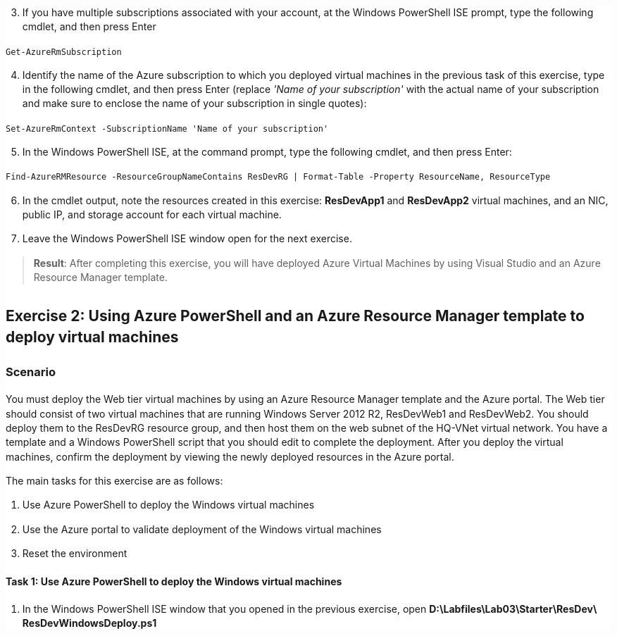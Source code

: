 3. If you have multiple subscriptions associated with your account, at the Windows PowerShell ISE prompt, type the following cmdlet, and then press Enter 

  ```
  Get-AzureRmSubscription
  ```

4. Identify the name of the Azure subscription to which you deployed virtual machines in the previous task of this exercise, type in the following cmdlet, and then press Enter (replace  _'Name of your subscription'_ with the actual name of your subscription and make sure to enclose the name of your subscription in single quotes):

  ```
  Set-AzureRmContext -SubscriptionName 'Name of your subscription'
  ```

5. In the Windows PowerShell ISE, at the command prompt, type the following cmdlet, and then press Enter:

  ```
  Find-AzureRMResource -ResourceGroupNameContains ResDevRG | Format-Table -Property ResourceName, ResourceType
  ```

6. In the cmdlet output, note the resources created in this exercise:  **ResDevApp1** and **ResDevApp2** virtual machines, and an NIC, public IP, and storage account for each virtual machine.

7. Leave the Windows PowerShell ISE window open for the next exercise.


>  **Result**: After completing this exercise, you will have deployed Azure Virtual Machines by using Visual Studio and an Azure Resource Manager template.


## Exercise 2: Using Azure PowerShell and an Azure Resource Manager template to deploy virtual machines
  
### Scenario
  
 You must deploy the Web tier virtual machines by using an Azure Resource Manager template and the Azure portal. The Web tier should consist of two virtual machines that are running Windows Server 2012 R2, ResDevWeb1 and ResDevWeb2. You should deploy them to the ResDevRG resource group, and then host them on the web subnet of the HQ-VNet virtual network. You have a template and a Windows PowerShell script that you should edit to complete the deployment. After you deploy the virtual machines, confirm the deployment by viewing the newly deployed resources in the Azure portal.

The main tasks for this exercise are as follows:

1. Use Azure PowerShell to deploy the Windows virtual machines 

2. Use the Azure portal to validate deployment of the Windows virtual machines

3. Reset the environment



#### Task 1: Use Azure PowerShell to deploy the Windows virtual machines
  
1. In the Windows PowerShell ISE window that you opened in the previous exercise, open  **D:\Labfiles\Lab03\Starter\ResDev\ ResDevWindowsDeploy.ps1**
